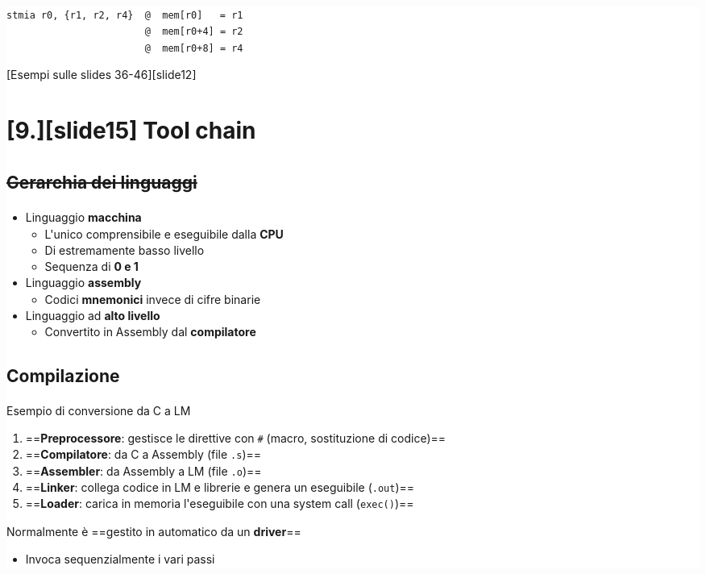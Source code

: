```assembly
stmia r0, {r1, r2, r4}	@  mem[r0]   = r1
						@  mem[r0+4] = r2
						@  mem[r0+8] = r4
```

[Esempi sulle slides 36-46][slide12]





# [9.][slide15] Tool chain

## ~~Gerarchia dei linguaggi~~

- Linguaggio **macchina**
  - L'unico comprensibile e eseguibile dalla **CPU**
  - Di estremamente basso livello
  - Sequenza di **0 e 1**
- Linguaggio **assembly**
  - Codici **mnemonici** invece di cifre binarie
- Linguaggio ad **alto livello**
  - Convertito in Assembly dal **compilatore**



## Compilazione

Esempio di conversione da C a LM

1. ==**Preprocessore**: gestisce le direttive con `#` (macro, sostituzione di codice)==
2. ==**Compilatore**: da C a Assembly (file `.s`)==
3. ==**Assembler**: da Assembly a LM (file `.o`)==
4. ==**Linker**: collega codice in LM e librerie e genera un eseguibile (`.out`)==
5. ==**Loader**: carica in memoria l'eseguibile con una system call (`exec()`)==

Normalmente è ==gestito in automatico da un **driver**==

- Invoca sequenzialmente i vari passi
